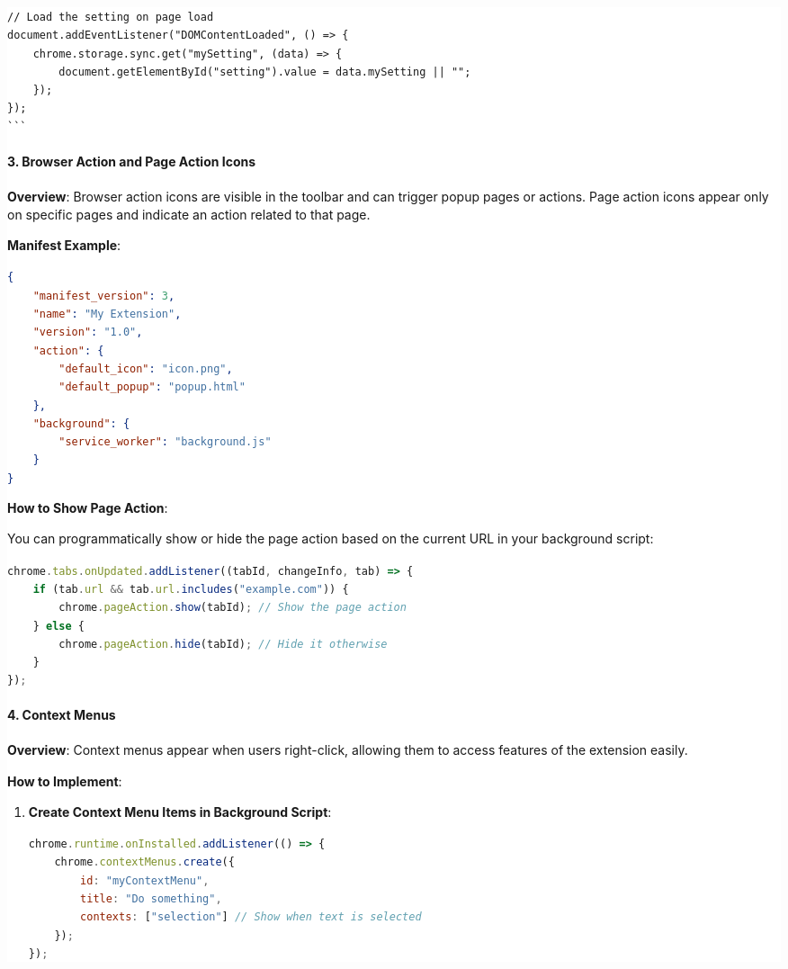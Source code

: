     // Load the setting on page load
    document.addEventListener("DOMContentLoaded", () => {
        chrome.storage.sync.get("mySetting", (data) => {
            document.getElementById("setting").value = data.mySetting || "";
        });
    });
    ```

#### 3. **Browser Action and Page Action Icons**

**Overview**: Browser action icons are visible in the toolbar and can trigger popup pages or actions. Page action icons appear only on specific pages and indicate an action related to that page.

**Manifest Example**:

```json
{
    "manifest_version": 3,
    "name": "My Extension",
    "version": "1.0",
    "action": {
        "default_icon": "icon.png",
        "default_popup": "popup.html"
    },
    "background": {
        "service_worker": "background.js"
    }
}
```

**How to Show Page Action**:

You can programmatically show or hide the page action based on the current URL in your background script:

```javascript
chrome.tabs.onUpdated.addListener((tabId, changeInfo, tab) => {
    if (tab.url && tab.url.includes("example.com")) {
        chrome.pageAction.show(tabId); // Show the page action
    } else {
        chrome.pageAction.hide(tabId); // Hide it otherwise
    }
});
```

#### 4. **Context Menus**

**Overview**: Context menus appear when users right-click, allowing them to access features of the extension easily.

**How to Implement**:

1. **Create Context Menu Items in Background Script**:

    ```javascript
    chrome.runtime.onInstalled.addListener(() => {
        chrome.contextMenus.create({
            id: "myContextMenu",
            title: "Do something",
            contexts: ["selection"] // Show when text is selected
        });
    });
